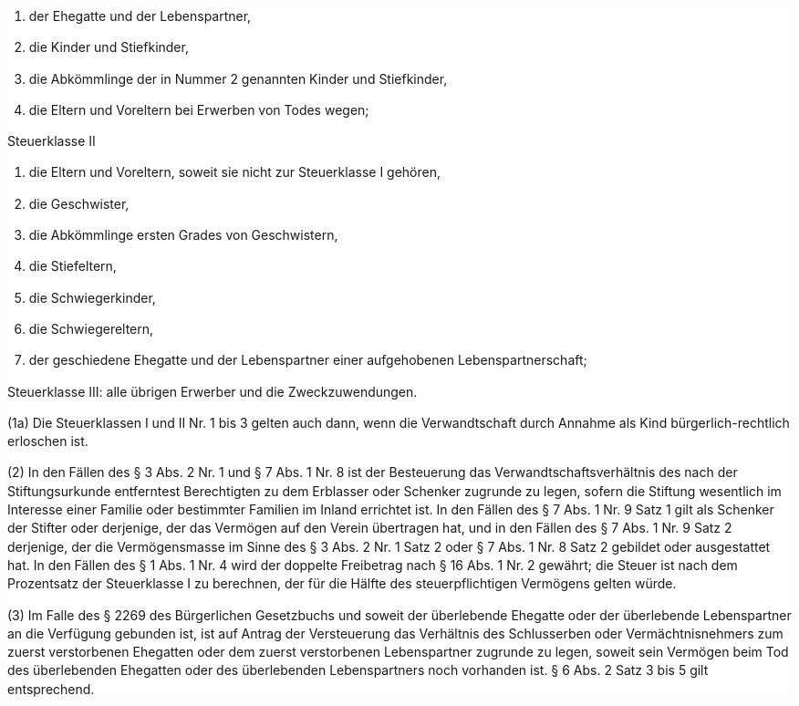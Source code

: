 1.  der Ehegatte und der Lebenspartner,


2.  die Kinder und Stiefkinder,


3.  die Abkömmlinge der in Nummer 2 genannten Kinder und Stiefkinder,


4.  die Eltern und Voreltern bei Erwerben von Todes wegen;



Steuerklasse II

1.  die Eltern und Voreltern, soweit sie nicht zur Steuerklasse I gehören,


2.  die Geschwister,


3.  die Abkömmlinge ersten Grades von Geschwistern,


4.  die Stiefeltern,


5.  die Schwiegerkinder,


6.  die Schwiegereltern,


7.  der geschiedene Ehegatte und der Lebenspartner einer aufgehobenen
    Lebenspartnerschaft;



Steuerklasse III:
alle übrigen Erwerber und die Zweckzuwendungen.

(1a) Die Steuerklassen I und II Nr. 1 bis 3 gelten auch dann, wenn die
Verwandtschaft durch Annahme als Kind bürgerlich-rechtlich erloschen
ist.

(2) In den Fällen des § 3 Abs. 2 Nr. 1 und § 7 Abs. 1 Nr. 8 ist der
Besteuerung das Verwandtschaftsverhältnis des nach der
Stiftungsurkunde entferntest Berechtigten zu dem Erblasser oder
Schenker zugrunde zu legen, sofern die Stiftung wesentlich im
Interesse einer Familie oder bestimmter Familien im Inland errichtet
ist. In den Fällen des § 7 Abs. 1 Nr. 9 Satz 1 gilt als Schenker der
Stifter oder derjenige, der das Vermögen auf den Verein übertragen
hat, und in den Fällen des § 7 Abs. 1 Nr. 9 Satz 2 derjenige, der die
Vermögensmasse im Sinne des § 3 Abs. 2 Nr. 1 Satz 2 oder § 7 Abs. 1
Nr. 8 Satz 2 gebildet oder ausgestattet hat. In den Fällen des § 1
Abs. 1 Nr. 4 wird der doppelte Freibetrag nach § 16 Abs. 1 Nr. 2
gewährt; die Steuer ist nach dem Prozentsatz der Steuerklasse I zu
berechnen, der für die Hälfte des steuerpflichtigen Vermögens gelten
würde.

(3) Im Falle des § 2269 des Bürgerlichen Gesetzbuchs und soweit der
überlebende Ehegatte oder der überlebende Lebenspartner an die
Verfügung gebunden ist, ist auf Antrag der Versteuerung das Verhältnis
des Schlusserben oder Vermächtnisnehmers zum zuerst verstorbenen
Ehegatten oder dem zuerst verstorbenen Lebenspartner zugrunde zu
legen, soweit sein Vermögen beim Tod des überlebenden Ehegatten oder
des überlebenden Lebenspartners noch vorhanden ist. § 6 Abs. 2 Satz 3
bis 5 gilt entsprechend.
